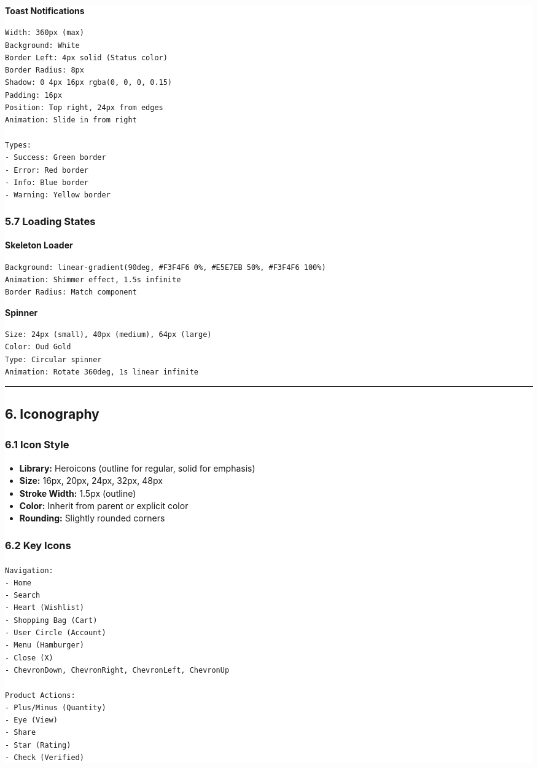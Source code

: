 **Toast Notifications**
```
Width: 360px (max)
Background: White
Border Left: 4px solid (Status color)
Border Radius: 8px
Shadow: 0 4px 16px rgba(0, 0, 0, 0.15)
Padding: 16px
Position: Top right, 24px from edges
Animation: Slide in from right

Types:
- Success: Green border
- Error: Red border
- Info: Blue border
- Warning: Yellow border
```

### 5.7 Loading States

**Skeleton Loader**
```
Background: linear-gradient(90deg, #F3F4F6 0%, #E5E7EB 50%, #F3F4F6 100%)
Animation: Shimmer effect, 1.5s infinite
Border Radius: Match component
```

**Spinner**
```
Size: 24px (small), 40px (medium), 64px (large)
Color: Oud Gold
Type: Circular spinner
Animation: Rotate 360deg, 1s linear infinite
```

---

## 6. Iconography

### 6.1 Icon Style
- **Library:** Heroicons (outline for regular, solid for emphasis)
- **Size:** 16px, 20px, 24px, 32px, 48px
- **Stroke Width:** 1.5px (outline)
- **Color:** Inherit from parent or explicit color
- **Rounding:** Slightly rounded corners

### 6.2 Key Icons
```
Navigation:
- Home
- Search
- Heart (Wishlist)
- Shopping Bag (Cart)
- User Circle (Account)
- Menu (Hamburger)
- Close (X)
- ChevronDown, ChevronRight, ChevronLeft, ChevronUp

Product Actions:
- Plus/Minus (Quantity)
- Eye (View)
- Share
- Star (Rating)
- Check (Verified)

```